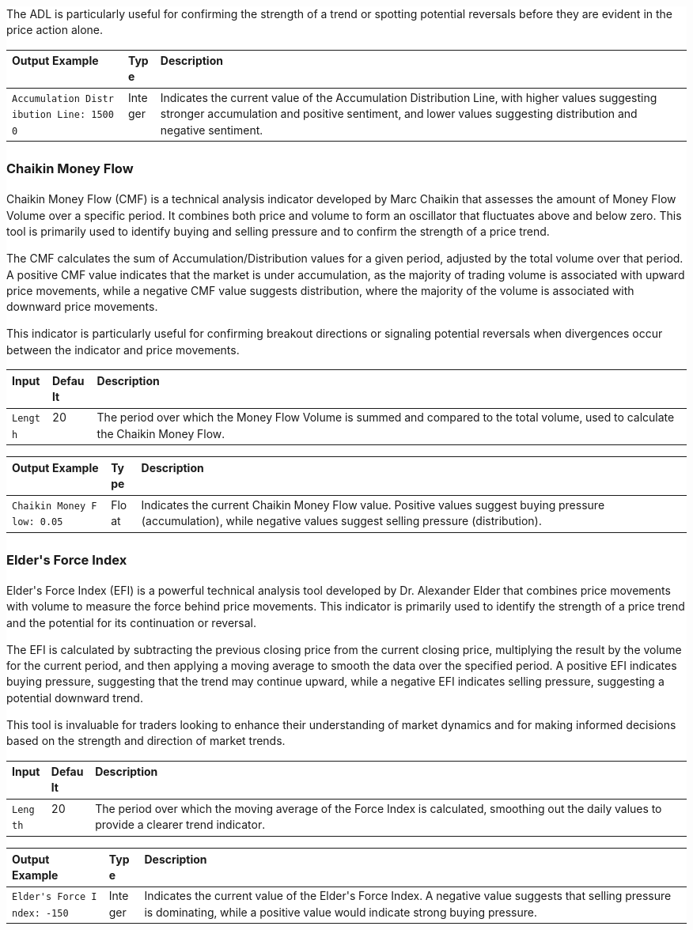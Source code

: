 The ADL is particularly useful for confirming the strength of a trend or spotting potential reversals before they are evident in the price action alone.

| Output Example            | Type  | Description                                                                       |
|:--------------------------|:------|:----------------------------------------------------------------------------------|
| `Accumulation Distribution Line: 15000` | Integer | Indicates the current value of the Accumulation Distribution Line, with higher values suggesting stronger accumulation and positive sentiment, and lower values suggesting distribution and negative sentiment.

### Chaikin Money Flow
Chaikin Money Flow (CMF) is a technical analysis indicator developed by Marc Chaikin that assesses the amount of Money Flow Volume over a specific period. It combines both price and volume to form an oscillator that fluctuates above and below zero. This tool is primarily used to identify buying and selling pressure and to confirm the strength of a price trend.

The CMF calculates the sum of Accumulation/Distribution values for a given period, adjusted by the total volume over that period. A positive CMF value indicates that the market is under accumulation, as the majority of trading volume is associated with upward price movements, while a negative CMF value suggests distribution, where the majority of the volume is associated with downward price movements.

This indicator is particularly useful for confirming breakout directions or signaling potential reversals when divergences occur between the indicator and price movements.

| Input        | Default | Description                                                         |
|:-------------|:--------|:--------------------------------------------------------------------|
| `Length`     | 20      | The period over which the Money Flow Volume is summed and compared to the total volume, used to calculate the Chaikin Money Flow. |

| Output Example          | Type  | Description                                                                       |
|:------------------------|:------|:----------------------------------------------------------------------------------|
| `Chaikin Money Flow: 0.05` | Float | Indicates the current Chaikin Money Flow value. Positive values suggest buying pressure (accumulation), while negative values suggest selling pressure (distribution).

### Elder's Force Index
Elder's Force Index (EFI) is a powerful technical analysis tool developed by Dr. Alexander Elder that combines price movements with volume to measure the force behind price movements. This indicator is primarily used to identify the strength of a price trend and the potential for its continuation or reversal.

The EFI is calculated by subtracting the previous closing price from the current closing price, multiplying the result by the volume for the current period, and then applying a moving average to smooth the data over the specified period. A positive EFI indicates buying pressure, suggesting that the trend may continue upward, while a negative EFI indicates selling pressure, suggesting a potential downward trend.

This tool is invaluable for traders looking to enhance their understanding of market dynamics and for making informed decisions based on the strength and direction of market trends.

| Input        | Default | Description                                                         |
|:-------------|:--------|:--------------------------------------------------------------------|
| `Length`     | 20      | The period over which the moving average of the Force Index is calculated, smoothing out the daily values to provide a clearer trend indicator. |

| Output Example            | Type  | Description                                                                       |
|:--------------------------|:------|:----------------------------------------------------------------------------------|
| `Elder's Force Index: -150` | Integer | Indicates the current value of the Elder's Force Index. A negative value suggests that selling pressure is dominating, while a positive value would indicate strong buying pressure.
